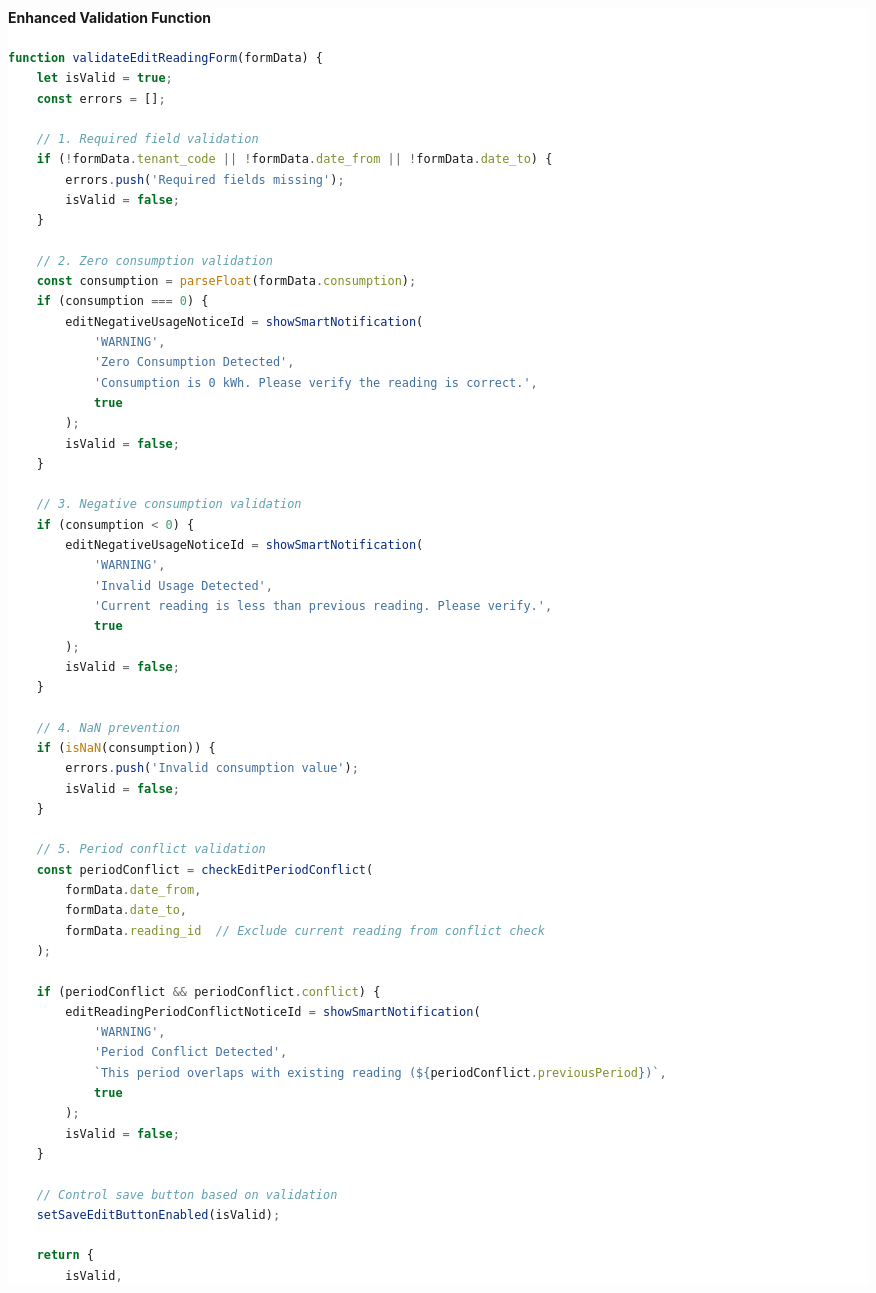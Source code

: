 #### **Enhanced Validation Function**
```javascript
function validateEditReadingForm(formData) {
    let isValid = true;
    const errors = [];
    
    // 1. Required field validation
    if (!formData.tenant_code || !formData.date_from || !formData.date_to) {
        errors.push('Required fields missing');
        isValid = false;
    }
    
    // 2. Zero consumption validation
    const consumption = parseFloat(formData.consumption);
    if (consumption === 0) {
        editNegativeUsageNoticeId = showSmartNotification(
            'WARNING',
            'Zero Consumption Detected',
            'Consumption is 0 kWh. Please verify the reading is correct.',
            true
        );
        isValid = false;
    }
    
    // 3. Negative consumption validation
    if (consumption < 0) {
        editNegativeUsageNoticeId = showSmartNotification(
            'WARNING',
            'Invalid Usage Detected',
            'Current reading is less than previous reading. Please verify.',
            true
        );
        isValid = false;
    }
    
    // 4. NaN prevention
    if (isNaN(consumption)) {
        errors.push('Invalid consumption value');
        isValid = false;
    }
    
    // 5. Period conflict validation
    const periodConflict = checkEditPeriodConflict(
        formData.date_from, 
        formData.date_to,
        formData.reading_id  // Exclude current reading from conflict check
    );
    
    if (periodConflict && periodConflict.conflict) {
        editReadingPeriodConflictNoticeId = showSmartNotification(
            'WARNING',
            'Period Conflict Detected',
            `This period overlaps with existing reading (${periodConflict.previousPeriod})`,
            true
        );
        isValid = false;
    }
    
    // Control save button based on validation
    setSaveEditButtonEnabled(isValid);
    
    return {
        isValid,
```